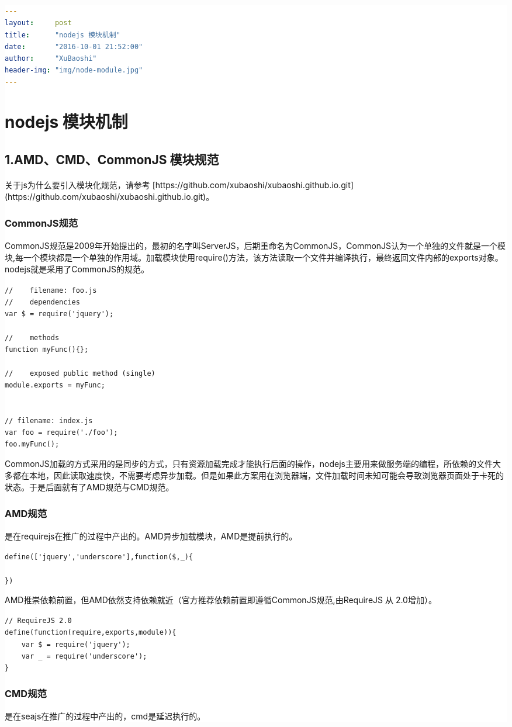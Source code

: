 ```yaml
---
layout:     post
title:      "nodejs 模块机制"
date:       "2016-10-01 21:52:00"
author:     "XuBaoshi"
header-img: "img/node-module.jpg"
---
```


# nodejs 模块机制 #

<h2> 1.AMD、CMD、CommonJS  模块规范 </h2>
关于js为什么要引入模块化规范，请参考  [https://github.com/xubaoshi/xubaoshi.github.io.git](https://github.com/xubaoshi/xubaoshi.github.io.git)。
<h3> CommonJS规范 </h3>
CommonJS规范是2009年开始提出的，最初的名字叫ServerJS，后期重命名为CommonJS，CommonJS认为一个单独的文件就是一个模块,每一个模块都是一个单独的作用域。加载模块使用require()方法，该方法读取一个文件并编译执行，最终返回文件内部的exports对象。nodejs就是采用了CommonJS的规范。

	//    filename: foo.js
	//    dependencies
	var $ = require('jquery');

	//    methods
	function myFunc(){};

	//    exposed public method (single)
	module.exports = myFunc;


	// filename: index.js
	var foo = require('./foo');
	foo.myFunc();

<p>CommonJS加载的方式采用的是同步的方式，只有资源加载完成才能执行后面的操作，nodejs主要用来做服务端的编程，所依赖的文件大多都在本地，因此读取速度快，不需要考虑异步加载。但是如果此方案用在浏览器端，文件加载时间未知可能会导致浏览器页面处于卡死的状态。于是后面就有了AMD规范与CMD规范。</p>

<h3> AMD规范 </h3>

是在requirejs在推广的过程中产出的。AMD异步加载模块，AMD是提前执行的。
	
	define(['jquery','underscore'],function($,_){
	
	})

AMD推崇依赖前置，但AMD依然支持依赖就近（官方推荐依赖前置即遵循CommonJS规范,由RequireJS 从 2.0增加）。

	// RequireJS 2.0
	define(function(require,exports,module)){
		var $ = require('jquery');
		var _ = require('underscore');
	}

<h3> CMD规范 </h3>

是在seajs在推广的过程中产出的，cmd是延迟执行的。
	